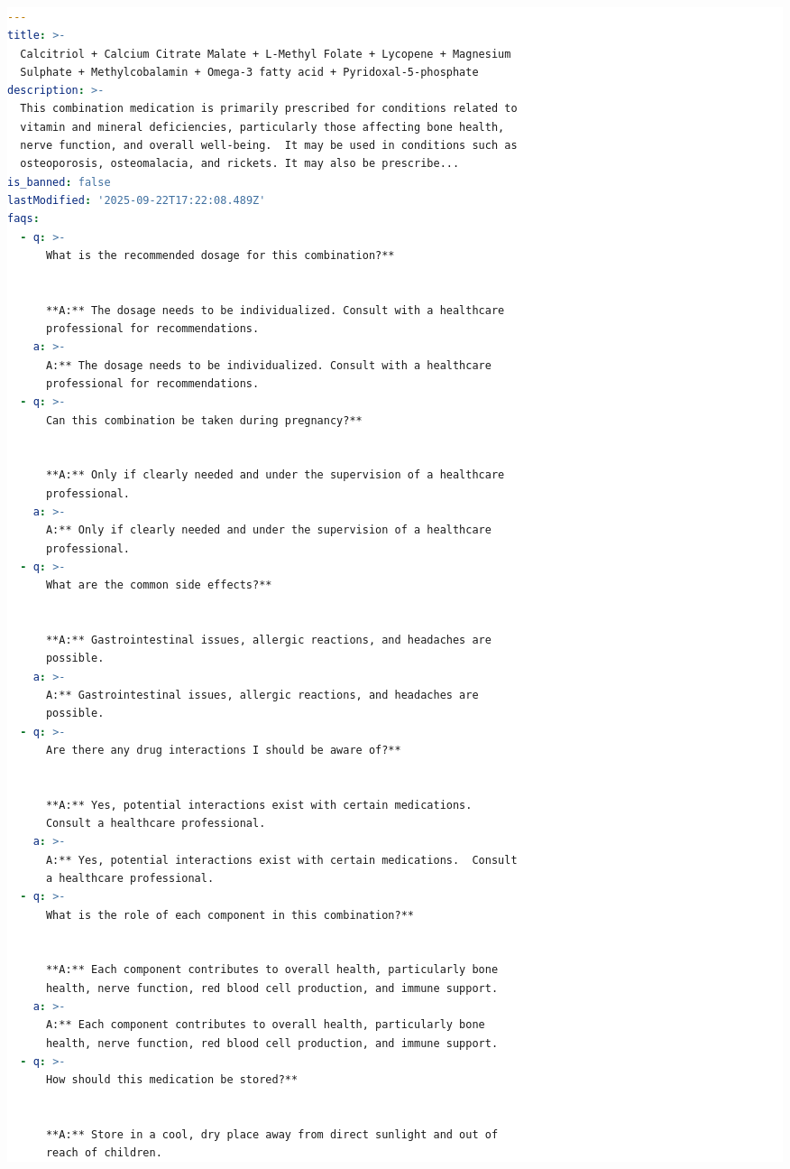 ```yaml
---
title: >-
  Calcitriol + Calcium Citrate Malate + L-Methyl Folate + Lycopene + Magnesium
  Sulphate + Methylcobalamin + Omega-3 fatty acid + Pyridoxal-5-phosphate
description: >-
  This combination medication is primarily prescribed for conditions related to
  vitamin and mineral deficiencies, particularly those affecting bone health,
  nerve function, and overall well-being.  It may be used in conditions such as
  osteoporosis, osteomalacia, and rickets. It may also be prescribe...
is_banned: false
lastModified: '2025-09-22T17:22:08.489Z'
faqs:
  - q: >-
      What is the recommended dosage for this combination?**


      **A:** The dosage needs to be individualized. Consult with a healthcare
      professional for recommendations.
    a: >-
      A:** The dosage needs to be individualized. Consult with a healthcare
      professional for recommendations.
  - q: >-
      Can this combination be taken during pregnancy?**


      **A:** Only if clearly needed and under the supervision of a healthcare
      professional.
    a: >-
      A:** Only if clearly needed and under the supervision of a healthcare
      professional.
  - q: >-
      What are the common side effects?**


      **A:** Gastrointestinal issues, allergic reactions, and headaches are
      possible.
    a: >-
      A:** Gastrointestinal issues, allergic reactions, and headaches are
      possible.
  - q: >-
      Are there any drug interactions I should be aware of?**


      **A:** Yes, potential interactions exist with certain medications. 
      Consult a healthcare professional.
    a: >-
      A:** Yes, potential interactions exist with certain medications.  Consult
      a healthcare professional.
  - q: >-
      What is the role of each component in this combination?**


      **A:** Each component contributes to overall health, particularly bone
      health, nerve function, red blood cell production, and immune support.
    a: >-
      A:** Each component contributes to overall health, particularly bone
      health, nerve function, red blood cell production, and immune support.
  - q: >-
      How should this medication be stored?**


      **A:** Store in a cool, dry place away from direct sunlight and out of
      reach of children.
```
